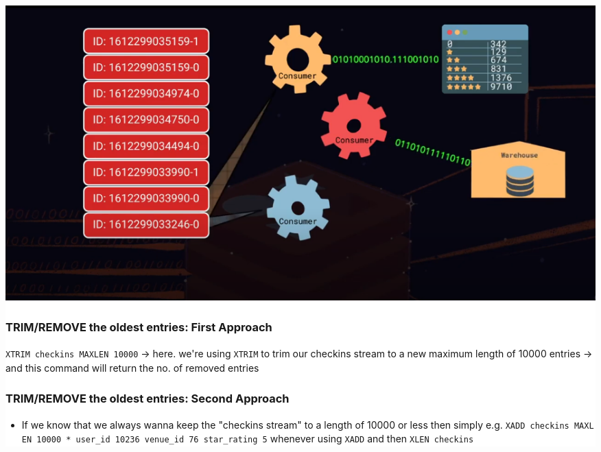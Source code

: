 ![alt text](image-8.png)

### TRIM/REMOVE the oldest entries: First Approach

`XTRIM checkins MAXLEN 10000` -> here. we're using `XTRIM` to trim our checkins stream to a new maximum length of 10000 entries -> and this command will return the no. of removed entries

### TRIM/REMOVE the oldest entries: Second Approach

- If we know that we always wanna keep the "checkins stream" to a length of 10000 or less then simply e.g. `XADD checkins MAXLEN 10000 * user_id 10236 venue_id 76 star_rating 5` whenever using `XADD` and then `XLEN checkins`

